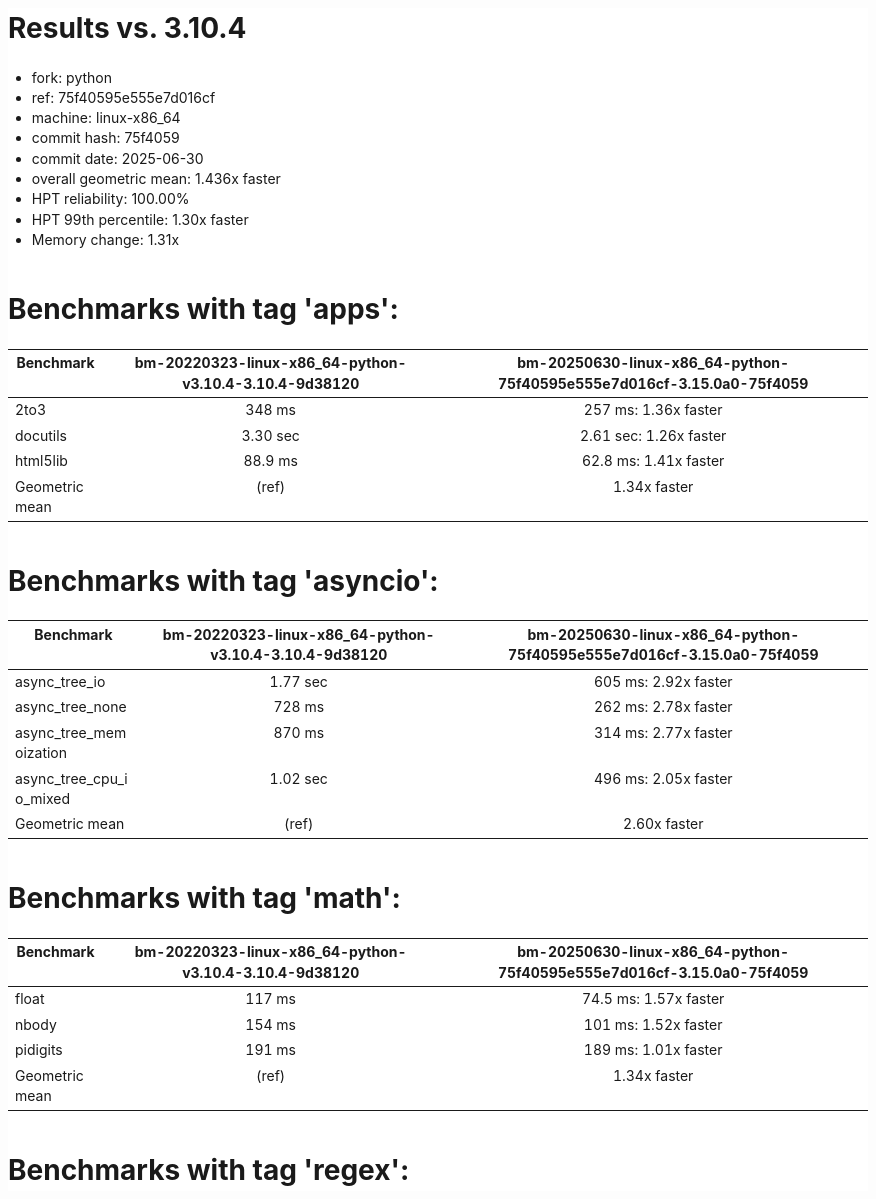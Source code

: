 # Results vs. 3.10.4

- fork: python
- ref: 75f40595e555e7d016cf
- machine: linux-x86_64
- commit hash: 75f4059
- commit date: 2025-06-30
- overall geometric mean: 1.436x faster
- HPT reliability: 100.00%
- HPT 99th percentile: 1.30x faster
- Memory change: 1.31x

Benchmarks with tag 'apps':
===========================

| Benchmark      | bm-20220323-linux-x86_64-python-v3.10.4-3.10.4-9d38120 | bm-20250630-linux-x86_64-python-75f40595e555e7d016cf-3.15.0a0-75f4059 |
|----------------|:------------------------------------------------------:|:---------------------------------------------------------------------:|
| 2to3           | 348 ms                                                 | 257 ms: 1.36x faster                                                  |
| docutils       | 3.30 sec                                               | 2.61 sec: 1.26x faster                                                |
| html5lib       | 88.9 ms                                                | 62.8 ms: 1.41x faster                                                 |
| Geometric mean | (ref)                                                  | 1.34x faster                                                          |

Benchmarks with tag 'asyncio':
==============================

| Benchmark               | bm-20220323-linux-x86_64-python-v3.10.4-3.10.4-9d38120 | bm-20250630-linux-x86_64-python-75f40595e555e7d016cf-3.15.0a0-75f4059 |
|-------------------------|:------------------------------------------------------:|:---------------------------------------------------------------------:|
| async_tree_io           | 1.77 sec                                               | 605 ms: 2.92x faster                                                  |
| async_tree_none         | 728 ms                                                 | 262 ms: 2.78x faster                                                  |
| async_tree_memoization  | 870 ms                                                 | 314 ms: 2.77x faster                                                  |
| async_tree_cpu_io_mixed | 1.02 sec                                               | 496 ms: 2.05x faster                                                  |
| Geometric mean          | (ref)                                                  | 2.60x faster                                                          |

Benchmarks with tag 'math':
===========================

| Benchmark      | bm-20220323-linux-x86_64-python-v3.10.4-3.10.4-9d38120 | bm-20250630-linux-x86_64-python-75f40595e555e7d016cf-3.15.0a0-75f4059 |
|----------------|:------------------------------------------------------:|:---------------------------------------------------------------------:|
| float          | 117 ms                                                 | 74.5 ms: 1.57x faster                                                 |
| nbody          | 154 ms                                                 | 101 ms: 1.52x faster                                                  |
| pidigits       | 191 ms                                                 | 189 ms: 1.01x faster                                                  |
| Geometric mean | (ref)                                                  | 1.34x faster                                                          |

Benchmarks with tag 'regex':
============================

